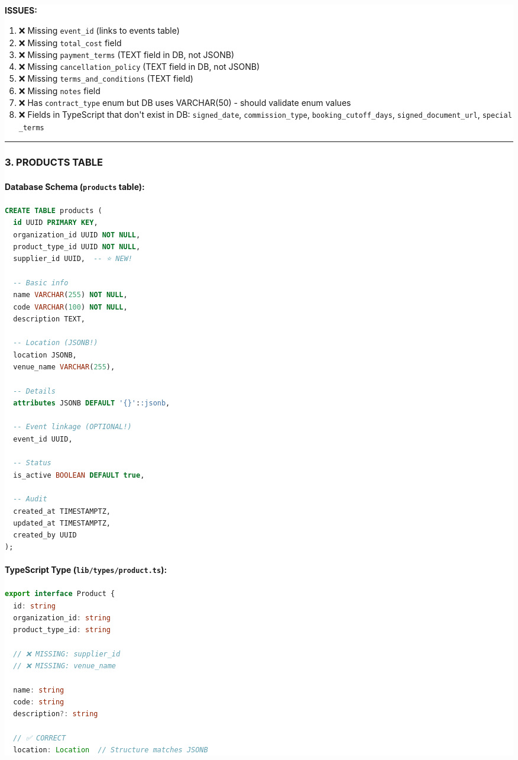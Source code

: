 **ISSUES:**
1. ❌ Missing `event_id` (links to events table)
2. ❌ Missing `total_cost` field
3. ❌ Missing `payment_terms` (TEXT field in DB, not JSONB)
4. ❌ Missing `cancellation_policy` (TEXT field in DB, not JSONB)
5. ❌ Missing `terms_and_conditions` (TEXT field)
6. ❌ Missing `notes` field
7. ❌ Has `contract_type` enum but DB uses VARCHAR(50) - should validate enum values
8. ❌ Fields in TypeScript that don't exist in DB: `signed_date`, `commission_type`, `booking_cutoff_days`, `signed_document_url`, `special_terms`

---

### 3. PRODUCTS TABLE

#### Database Schema (`products` table):
```sql
CREATE TABLE products (
  id UUID PRIMARY KEY,
  organization_id UUID NOT NULL,
  product_type_id UUID NOT NULL,
  supplier_id UUID,  -- ⭐ NEW!
  
  -- Basic info
  name VARCHAR(255) NOT NULL,
  code VARCHAR(100) NOT NULL,
  description TEXT,
  
  -- Location (JSONB!)
  location JSONB,
  venue_name VARCHAR(255),
  
  -- Details
  attributes JSONB DEFAULT '{}'::jsonb,
  
  -- Event linkage (OPTIONAL!)
  event_id UUID,
  
  -- Status
  is_active BOOLEAN DEFAULT true,
  
  -- Audit
  created_at TIMESTAMPTZ,
  updated_at TIMESTAMPTZ,
  created_by UUID
);
```

#### TypeScript Type (`lib/types/product.ts`):
```typescript
export interface Product {
  id: string
  organization_id: string
  product_type_id: string
  
  // ❌ MISSING: supplier_id
  // ❌ MISSING: venue_name
  
  name: string
  code: string
  description?: string
  
  // ✅ CORRECT
  location: Location  // Structure matches JSONB
```